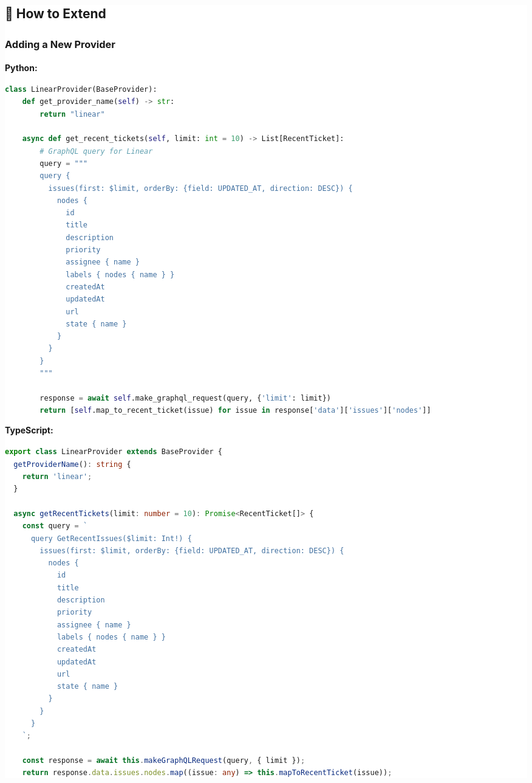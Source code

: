 ## 🚀 How to Extend

### Adding a New Provider

**Python:**
```python
class LinearProvider(BaseProvider):
    def get_provider_name(self) -> str:
        return "linear"
    
    async def get_recent_tickets(self, limit: int = 10) -> List[RecentTicket]:
        # GraphQL query for Linear
        query = """
        query {
          issues(first: $limit, orderBy: {field: UPDATED_AT, direction: DESC}) {
            nodes {
              id
              title
              description
              priority
              assignee { name }
              labels { nodes { name } }
              createdAt
              updatedAt
              url
              state { name }
            }
          }
        }
        """
        
        response = await self.make_graphql_request(query, {'limit': limit})
        return [self.map_to_recent_ticket(issue) for issue in response['data']['issues']['nodes']]
```

**TypeScript:**
```typescript
export class LinearProvider extends BaseProvider {
  getProviderName(): string {
    return 'linear';
  }

  async getRecentTickets(limit: number = 10): Promise<RecentTicket[]> {
    const query = `
      query GetRecentIssues($limit: Int!) {
        issues(first: $limit, orderBy: {field: UPDATED_AT, direction: DESC}) {
          nodes {
            id
            title
            description
            priority
            assignee { name }
            labels { nodes { name } }
            createdAt
            updatedAt
            url
            state { name }
          }
        }
      }
    `;

    const response = await this.makeGraphQLRequest(query, { limit });
    return response.data.issues.nodes.map((issue: any) => this.mapToRecentTicket(issue));
```
